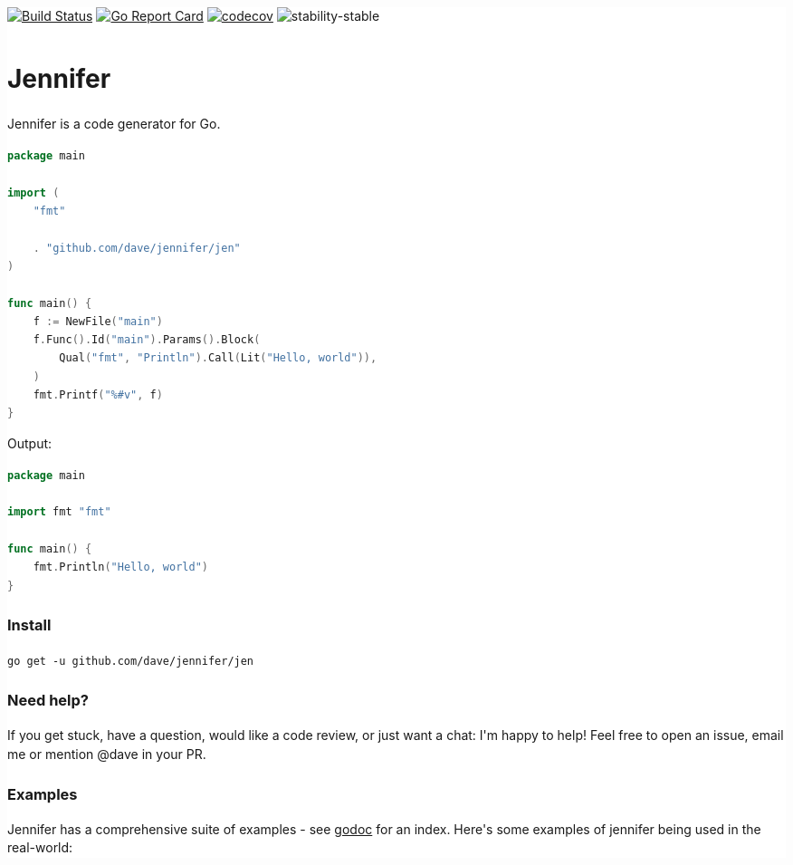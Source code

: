 [![Build Status](https://travis-ci.org/dave/jennifer.svg?branch=master)](https://travis-ci.org/dave/jennifer) [![Go Report Card](https://goreportcard.com/badge/github.com/dave/jennifer)](https://goreportcard.com/report/github.com/dave/jennifer) [![codecov](https://codecov.io/gh/dave/jennifer/branch/master/graph/badge.svg)](https://codecov.io/gh/dave/jennifer) ![stability-stable](https://img.shields.io/badge/stability-stable-brightgreen.svg)

# Jennifer
Jennifer is a code generator for Go.

```go
package main

import (
    "fmt"

    . "github.com/dave/jennifer/jen"
)

func main() {
	f := NewFile("main")
	f.Func().Id("main").Params().Block(
		Qual("fmt", "Println").Call(Lit("Hello, world")),
	)
	fmt.Printf("%#v", f)
}
```
Output:
```go
package main

import fmt "fmt"

func main() {
	fmt.Println("Hello, world")
}
```

### Install
```
go get -u github.com/dave/jennifer/jen
```

### Need help? 
If you get stuck, have a question, would like a code review, or just want a 
chat: I'm happy to help! Feel free to open an issue, email me or mention @dave 
in your PR.

### Examples
Jennifer has a comprehensive suite of examples - see [godoc](https://godoc.org/github.com/dave/jennifer/jen#pkg-examples) for an index. Here's some examples of jennifer being used in the real-world:
